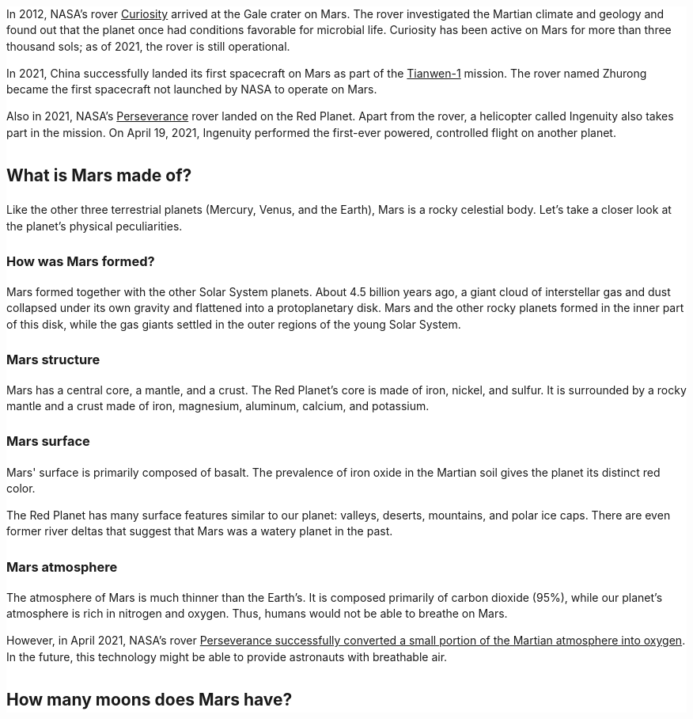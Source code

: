 In 2012, NASA’s rover [Curiosity](https://mars.nasa.gov/msl/home/) arrived at the Gale crater on Mars. The rover investigated the Martian climate and geology and found out that the planet once had conditions favorable for microbial life. Curiosity has been active on Mars for more than three thousand sols; as of 2021, the rover is still operational.

In 2021, China successfully landed its first spacecraft on Mars as part of the [Tianwen-1](https://www.planetary.org/space-missions/tianwen-1) mission. The rover named Zhurong became the first spacecraft not launched by NASA to operate on Mars.

Also in 2021, NASA’s [Perseverance](https://mars.nasa.gov/mars2020/) rover landed on the Red Planet. Apart from the rover, a helicopter called Ingenuity also takes part in the mission. On April 19, 2021, Ingenuity performed the first-ever powered, controlled flight on another planet.

## What is Mars made of?

Like the other three terrestrial planets (Mercury, Venus, and the Earth), Mars is a rocky celestial body. Let’s take a closer look at the planet’s physical peculiarities.

### How was Mars formed?

Mars formed together with the other Solar System planets. About 4.5 billion years ago, a giant cloud of interstellar gas and dust collapsed under its own gravity and flattened into a protoplanetary disk. Mars and the other rocky planets formed in the inner part of this disk, while the gas giants settled in the outer regions of the young Solar System.

### Mars structure

Mars has a central core, a mantle, and a crust. The Red Planet’s core is made of iron, nickel, and sulfur. It is surrounded by a rocky mantle and a crust made of iron, magnesium, aluminum, calcium, and potassium.

### Mars surface

Mars' surface is primarily composed of basalt. The prevalence of iron oxide in the Martian soil gives the planet its distinct red color.

The Red Planet has many surface features similar to our planet: valleys, deserts, mountains, and polar ice caps. There are even former river deltas that suggest that Mars was a watery planet in the past.

### Mars atmosphere

The atmosphere of Mars is much thinner than the Earth’s. It is composed primarily of carbon dioxide (95%), while our planet’s atmosphere is rich in nitrogen and oxygen. Thus, humans would not be able to breathe on Mars.

However, in April 2021, NASA’s rover [Perseverance successfully converted a small portion of the Martian atmosphere into oxygen](https://www.nasa.gov/press-release/nasa-s-perseverance-mars-rover-extracts-first-oxygen-from-red-planet). In the future, this technology might be able to provide astronauts with breathable air.

## How many moons does Mars have?

